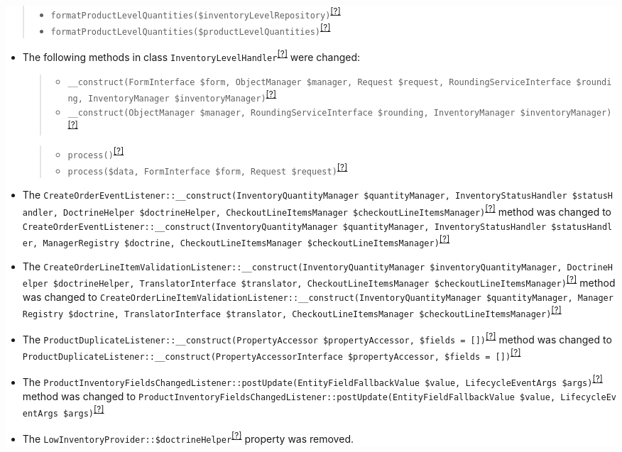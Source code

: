   > - `formatProductLevelQuantities($inventoryLevelRepository)`<sup>[[?]](https://github.com/oroinc/orocommerce/tree/5.0.0/src/Oro/Bundle/InventoryBundle/Inventory/LowInventoryProvider.php#L178 "Oro\Bundle\InventoryBundle\Inventory\LowInventoryProvider")</sup>
  > - `formatProductLevelQuantities($productLevelQuantities)`<sup>[[?]](https://github.com/oroinc/orocommerce/tree/5.1.0-rc.2/src/Oro/Bundle/InventoryBundle/Inventory/LowInventoryProvider.php#L142 "Oro\Bundle\InventoryBundle\Inventory\LowInventoryProvider")</sup>

* The following methods in class `InventoryLevelHandler`<sup>[[?]](https://github.com/oroinc/orocommerce/tree/5.1.0-rc.2/src/Oro/Bundle/InventoryBundle/Form/Handler/InventoryLevelHandler.php#L25 "Oro\Bundle\InventoryBundle\Form\Handler\InventoryLevelHandler")</sup> were changed:
  > - `__construct(FormInterface $form, ObjectManager $manager, Request $request, RoundingServiceInterface $rounding, InventoryManager $inventoryManager)`<sup>[[?]](https://github.com/oroinc/orocommerce/tree/5.0.0/src/Oro/Bundle/InventoryBundle/Form/Handler/InventoryLevelHandler.php#L45 "Oro\Bundle\InventoryBundle\Form\Handler\InventoryLevelHandler")</sup>
  > - `__construct(ObjectManager $manager, RoundingServiceInterface $rounding, InventoryManager $inventoryManager)`<sup>[[?]](https://github.com/oroinc/orocommerce/tree/5.1.0-rc.2/src/Oro/Bundle/InventoryBundle/Form/Handler/InventoryLevelHandler.php#L25 "Oro\Bundle\InventoryBundle\Form\Handler\InventoryLevelHandler")</sup>

  > - `process()`<sup>[[?]](https://github.com/oroinc/orocommerce/tree/5.0.0/src/Oro/Bundle/InventoryBundle/Form/Handler/InventoryLevelHandler.php#L62 "Oro\Bundle\InventoryBundle\Form\Handler\InventoryLevelHandler")</sup>
  > - `process($data, FormInterface $form, Request $request)`<sup>[[?]](https://github.com/oroinc/orocommerce/tree/5.1.0-rc.2/src/Oro/Bundle/InventoryBundle/Form/Handler/InventoryLevelHandler.php#L38 "Oro\Bundle\InventoryBundle\Form\Handler\InventoryLevelHandler")</sup>

* The `CreateOrderEventListener::__construct(InventoryQuantityManager $quantityManager, InventoryStatusHandler $statusHandler, DoctrineHelper $doctrineHelper, CheckoutLineItemsManager $checkoutLineItemsManager)`<sup>[[?]](https://github.com/oroinc/orocommerce/tree/5.0.0/src/Oro/Bundle/InventoryBundle/EventListener/CreateOrderEventListener.php#L45 "Oro\Bundle\InventoryBundle\EventListener\CreateOrderEventListener")</sup> method was changed to `CreateOrderEventListener::__construct(InventoryQuantityManager $quantityManager, InventoryStatusHandler $statusHandler, ManagerRegistry $doctrine, CheckoutLineItemsManager $checkoutLineItemsManager)`<sup>[[?]](https://github.com/oroinc/orocommerce/tree/5.1.0-rc.2/src/Oro/Bundle/InventoryBundle/EventListener/CreateOrderEventListener.php#L31 "Oro\Bundle\InventoryBundle\EventListener\CreateOrderEventListener")</sup>
* The `CreateOrderLineItemValidationListener::__construct(InventoryQuantityManager $inventoryQuantityManager, DoctrineHelper $doctrineHelper, TranslatorInterface $translator, CheckoutLineItemsManager $checkoutLineItemsManager)`<sup>[[?]](https://github.com/oroinc/orocommerce/tree/5.0.0/src/Oro/Bundle/InventoryBundle/EventListener/CreateOrderLineItemValidationListener.php#L49 "Oro\Bundle\InventoryBundle\EventListener\CreateOrderLineItemValidationListener")</sup> method was changed to `CreateOrderLineItemValidationListener::__construct(InventoryQuantityManager $quantityManager, ManagerRegistry $doctrine, TranslatorInterface $translator, CheckoutLineItemsManager $checkoutLineItemsManager)`<sup>[[?]](https://github.com/oroinc/orocommerce/tree/5.1.0-rc.2/src/Oro/Bundle/InventoryBundle/EventListener/CreateOrderLineItemValidationListener.php#L32 "Oro\Bundle\InventoryBundle\EventListener\CreateOrderLineItemValidationListener")</sup>
* The `ProductDuplicateListener::__construct(PropertyAccessor $propertyAccessor, $fields = [])`<sup>[[?]](https://github.com/oroinc/orocommerce/tree/5.0.0/src/Oro/Bundle/InventoryBundle/EventListener/ProductDuplicateListener.php#L24 "Oro\Bundle\InventoryBundle\EventListener\ProductDuplicateListener")</sup> method was changed to `ProductDuplicateListener::__construct(PropertyAccessorInterface $propertyAccessor, $fields = [])`<sup>[[?]](https://github.com/oroinc/orocommerce/tree/5.1.0-rc.2/src/Oro/Bundle/InventoryBundle/EventListener/ProductDuplicateListener.php#L25 "Oro\Bundle\InventoryBundle\EventListener\ProductDuplicateListener")</sup>
* The `ProductInventoryFieldsChangedListener::postUpdate(EntityFieldFallbackValue $value, LifecycleEventArgs $args)`<sup>[[?]](https://github.com/oroinc/orocommerce/tree/5.0.0/src/Oro/Bundle/InventoryBundle/EventListener/Search/ProductInventoryFieldsChangedListener.php#L50 "Oro\Bundle\InventoryBundle\EventListener\Search\ProductInventoryFieldsChangedListener")</sup> method was changed to `ProductInventoryFieldsChangedListener::postUpdate(EntityFieldFallbackValue $value, LifecycleEventArgs $args)`<sup>[[?]](https://github.com/oroinc/orocommerce/tree/5.1.0-rc.2/src/Oro/Bundle/InventoryBundle/EventListener/Search/ProductInventoryFieldsChangedListener.php#L50 "Oro\Bundle\InventoryBundle\EventListener\Search\ProductInventoryFieldsChangedListener")</sup>
* The `LowInventoryProvider::$doctrineHelper`<sup>[[?]](https://github.com/oroinc/orocommerce/tree/5.0.0/src/Oro/Bundle/InventoryBundle/Inventory/LowInventoryProvider.php#L24 "Oro\Bundle\InventoryBundle\Inventory\LowInventoryProvider::$doctrineHelper")</sup> property was removed.